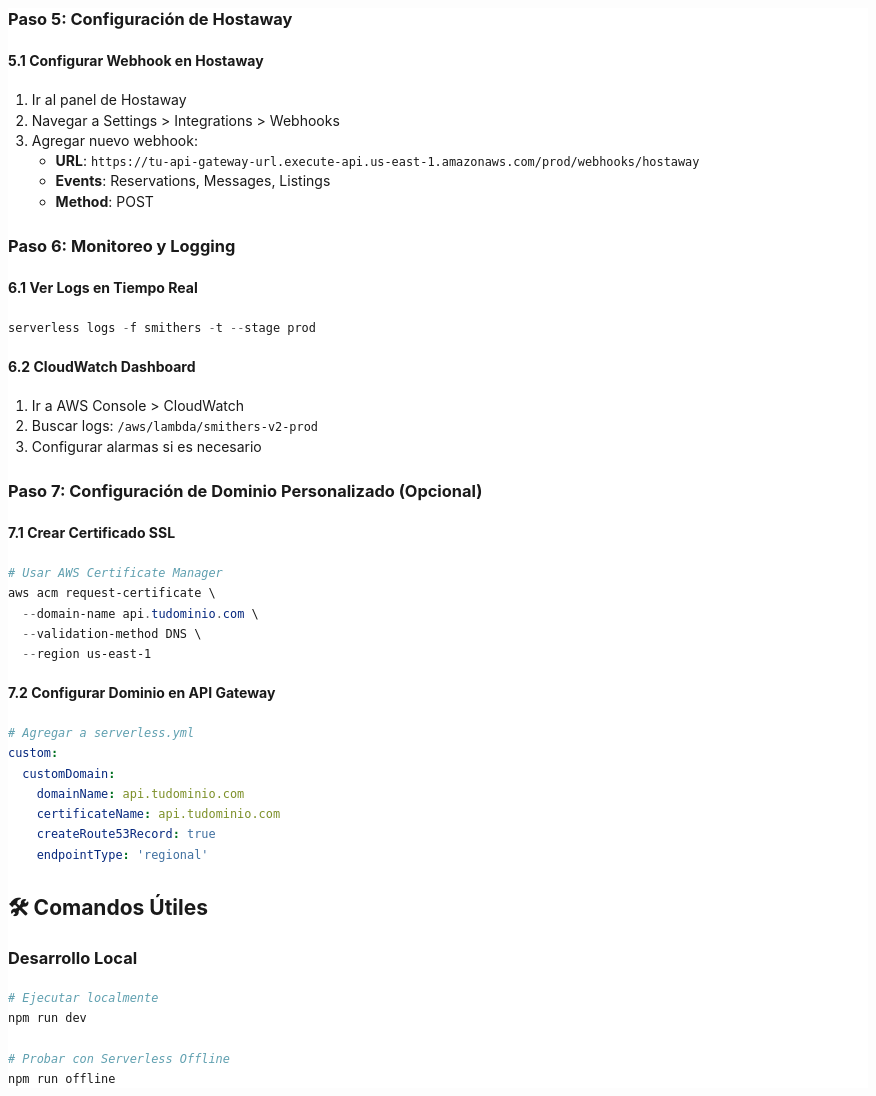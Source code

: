 ### Paso 5: Configuración de Hostaway

#### 5.1 Configurar Webhook en Hostaway
1. Ir al panel de Hostaway
2. Navegar a Settings > Integrations > Webhooks
3. Agregar nuevo webhook:
   - **URL**: `https://tu-api-gateway-url.execute-api.us-east-1.amazonaws.com/prod/webhooks/hostaway`
   - **Events**: Reservations, Messages, Listings
   - **Method**: POST

### Paso 6: Monitoreo y Logging

#### 6.1 Ver Logs en Tiempo Real
```powershell
serverless logs -f smithers -t --stage prod
```

#### 6.2 CloudWatch Dashboard
1. Ir a AWS Console > CloudWatch
2. Buscar logs: `/aws/lambda/smithers-v2-prod`
3. Configurar alarmas si es necesario

### Paso 7: Configuración de Dominio Personalizado (Opcional)

#### 7.1 Crear Certificado SSL
```powershell
# Usar AWS Certificate Manager
aws acm request-certificate \
  --domain-name api.tudominio.com \
  --validation-method DNS \
  --region us-east-1
```

#### 7.2 Configurar Dominio en API Gateway
```yaml
# Agregar a serverless.yml
custom:
  customDomain:
    domainName: api.tudominio.com
    certificateName: api.tudominio.com
    createRoute53Record: true
    endpointType: 'regional'
```

## 🛠️ Comandos Útiles

### Desarrollo Local
```powershell
# Ejecutar localmente
npm run dev

# Probar con Serverless Offline
npm run offline
```
